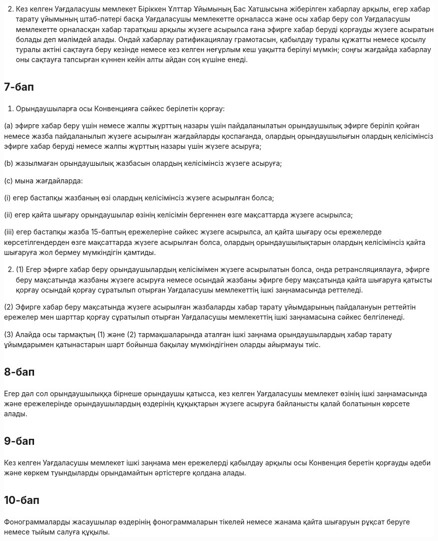 2. Кез келген Уағдаласушы мемлекет Біріккен Ұлттар Ұйымының Бас Хатшысына жіберілген хабарлау арқылы, егер хабар тарату ұйымының штаб-пәтері басқа Уағдаласушы мемлекетте орналасса және осы хабар беру сол Уағдаласушы мемлекетте орналасқан хабар таратқыш арқылы жүзеге асырылса ғана эфирге хабар беруді қорғауды жүзеге асыратын болады деп мәлімдей алады. Ондай хабарлау ратификациялау грамотасын, қабылдау туралы құжатты немесе қосылу туралы актіні сақтауға беру кезінде немесе кез келген неғұрлым кеш уақытта берілуі мүмкін; соңғы жағдайда хабарлау оны сақтауға тапсырған күннен кейін алты айдан соң күшіне енеді.

## 7-бап

1. Орындаушыларға осы Конвенцияға сәйкес берілетін қорғау:

(a) эфирге хабар беру үшін немесе жалпы жұрттың назары үшін пайдаланылатын орындаушылық эфирге беріліп қойған немесе жазба пайдаланылып жүзеге асырылған жағдайларды қоспағанда, олардың орындаушылығын олардың келісімінсіз эфирге хабар беруді немесе жалпы жұрттың назары үшін жүзеге асыруға;

(b) жазылмаған орындаушылық жазбасын олардың келісімінсіз жүзеге асыруға;

(c) мына жағдайларда:

(i) егер бастапқы жазбаның өзі олардың келісімінсіз жүзеге асырылған болса;

(ii) егер қайта шығару орындаушылар өзінің келісімін бергеннен өзге мақсаттарда жүзеге асырылса;

(iii) егер бастапқы жазба 15-баптың ережелеріне сәйкес жүзеге асырылса, ал қайта шығару осы ережелерде көрсетілгендерден өзге мақсаттарда жүзеге асырылған болса, олардың орындаушылықтарын олардың келісімінсіз қайта шығаруға жол бермеу мүмкіндігін қамтиды.

2. (1) Егер эфирге хабар беру орындаушылардың келісімімен жүзеге асырылатын болса, онда ретрансляциялауға, эфирге беру мақсатында жазбаны жүзеге асыруға немесе осындай жазбаны эфирге беру мақсатында қайта шығаруға қатысты қорғау осындай қорғау сұратылып отырған Уағдаласушы мемлекеттің ішкі заңнамасында реттеледі.

(2) Эфирге хабар беру мақсатында жүзеге асырылған жазбаларды хабар тарату ұйымдарының пайдалануын реттейтін ережелер мен шарттар қорғау сұратылып отырған Уағдаласушы мемлекеттің ішкі заңнамасына сәйкес белгіленеді.

(3) Алайда осы тармақтың (1) және (2) тармақшаларында аталған ішкі заңнама орындаушылардың хабар тарату ұйымдарымен қатынастарын шарт бойынша бақылау мүмкіндігінен оларды айырмауы тиіс.

## 8-бап

Егер дәл сол орындаушылыққа бірнеше орындаушы қатысса, кез келген Уағдаласушы мемлекет өзінің ішкі заңнамасында және ережелерінде орындаушылардың өздерінің құқықтарын жүзеге асыруға байланысты қалай болатынын көрсете алады.

## 9-бап

Кез келген Уағдаласушы мемлекет ішкі заңнама мен ережелерді қабылдау арқылы осы Конвенция беретін қорғауды әдеби және көркем туындыларды орындамайтын әртістерге қолдана алады.

## 10-бап

Фонограммаларды жасаушылар өздерінің фонограммаларын тікелей немесе жанама қайта шығаруын рұқсат беруге немесе тыйым салуға құқылы.
